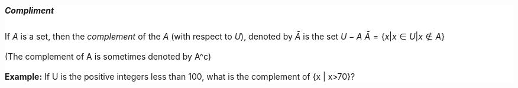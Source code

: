 ##### Compliment
If $A$ is a set, then the *complement* of the $A$ (with respect to $U$), denoted by $\bar{A}$ is the set $U-A$
$\bar{A} = \{x|x\in U | x \notin A\}$

(The complement of A is sometimes denoted by A^c)

**Example:** If U is the positive integers less than 100, what is the complement of {x | x>70}?
